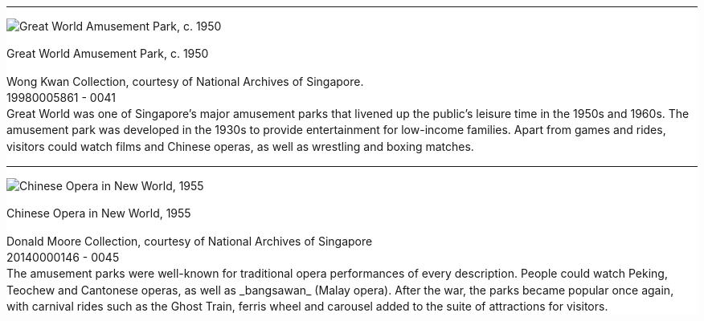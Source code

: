 <hr>

<img alt="Great World Amusement Park, c. 1950" src="/images/Sub2-12-Great-World_400w.jpg" width="1000" height="634" sizes="(max-width: 400px) 40vw, 100vw" srcset="/images/Sub2-12-Great-World_400w.jpg 400w, /images/Sub2-12-Great-World_1000w.jpg 1000w">
<div class="custom-caption">
<div><p>Great World Amusement Park, c. 1950</p></div>
<div>Wong Kwan Collection, courtesy of National Archives of Singapore.</div>
<div>19980005861 - 0041</div>
</div>
Great World was one of Singapore’s major amusement parks that livened up the public’s leisure time in the 1950s and 1960s. The amusement park was developed in the 1930s to provide entertainment for low-income families. Apart from games and rides, visitors could watch films and Chinese operas, as well as wrestling and boxing matches.

<hr>

<img alt="Chinese Opera in New World, 1955" src="/images/Sub2-13_400w.jpg" width="1000" height="723" sizes="(max-width: 400px) 40vw, 100vw" srcset="/images/Sub2-13_400w.jpg 400w, /images/Sub2-13_1000w.jpg 1000w">
<div class="custom-caption">
<div><p>Chinese Opera in New World, 1955</p></div>
<div>Donald Moore Collection, courtesy of National Archives of Singapore</div>
<div>20140000146 - 0045</div>
</div>
The amusement parks were well-known for traditional opera performances of every description. People could watch Peking, Teochew and Cantonese operas, as well as _bangsawan_ (Malay opera). After the war, the parks became popular once again, with carnival rides such as the Ghost Train, ferris wheel and carousel added to the suite of attractions for visitors.